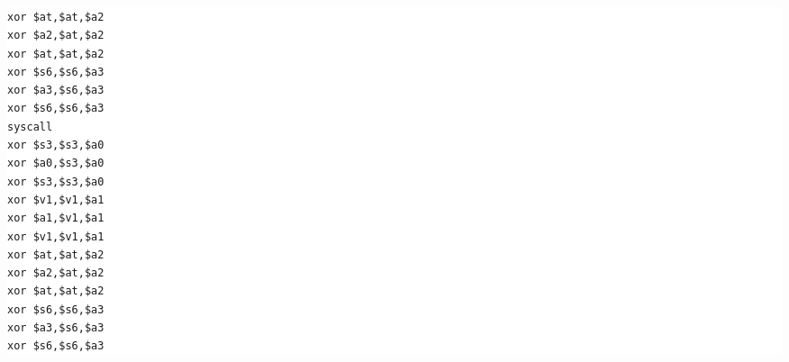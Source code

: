 ```assembly
xor	$at,$at,$a2
xor	$a2,$at,$a2
xor	$at,$at,$a2
xor	$s6,$s6,$a3
xor	$a3,$s6,$a3
xor	$s6,$s6,$a3
syscall
xor	$s3,$s3,$a0
xor	$a0,$s3,$a0
xor	$s3,$s3,$a0
xor	$v1,$v1,$a1
xor	$a1,$v1,$a1
xor	$v1,$v1,$a1
xor	$at,$at,$a2
xor	$a2,$at,$a2
xor	$at,$at,$a2
xor	$s6,$s6,$a3
xor	$a3,$s6,$a3
xor	$s6,$s6,$a3
```


